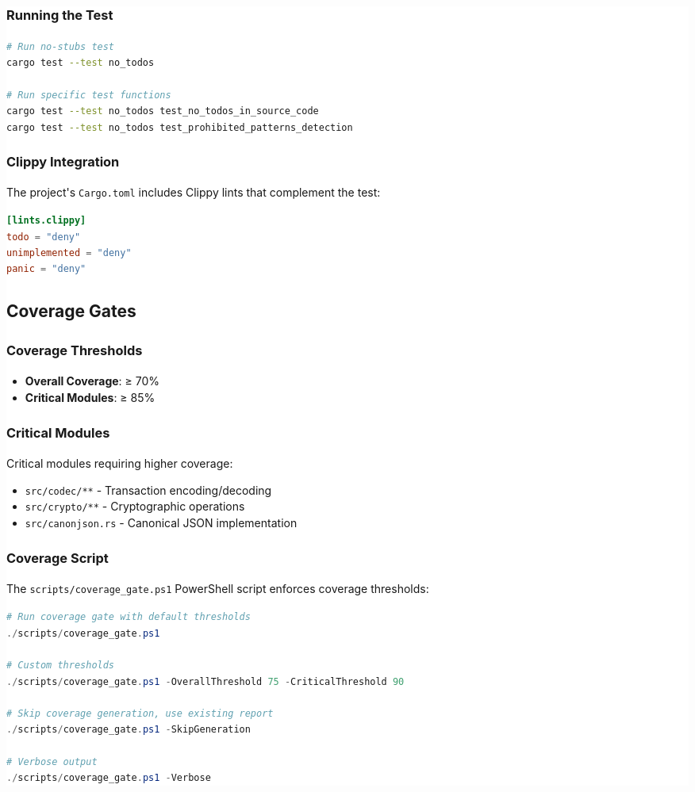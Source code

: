 ### Running the Test

```bash
# Run no-stubs test
cargo test --test no_todos

# Run specific test functions
cargo test --test no_todos test_no_todos_in_source_code
cargo test --test no_todos test_prohibited_patterns_detection
```

### Clippy Integration

The project's `Cargo.toml` includes Clippy lints that complement the test:

```toml
[lints.clippy]
todo = "deny"
unimplemented = "deny"
panic = "deny"
```

## Coverage Gates

### Coverage Thresholds

- **Overall Coverage**: ≥ 70%
- **Critical Modules**: ≥ 85%

### Critical Modules

Critical modules requiring higher coverage:
- `src/codec/**` - Transaction encoding/decoding
- `src/crypto/**` - Cryptographic operations
- `src/canonjson.rs` - Canonical JSON implementation

### Coverage Script

The `scripts/coverage_gate.ps1` PowerShell script enforces coverage thresholds:

```powershell
# Run coverage gate with default thresholds
./scripts/coverage_gate.ps1

# Custom thresholds
./scripts/coverage_gate.ps1 -OverallThreshold 75 -CriticalThreshold 90

# Skip coverage generation, use existing report
./scripts/coverage_gate.ps1 -SkipGeneration

# Verbose output
./scripts/coverage_gate.ps1 -Verbose
```
